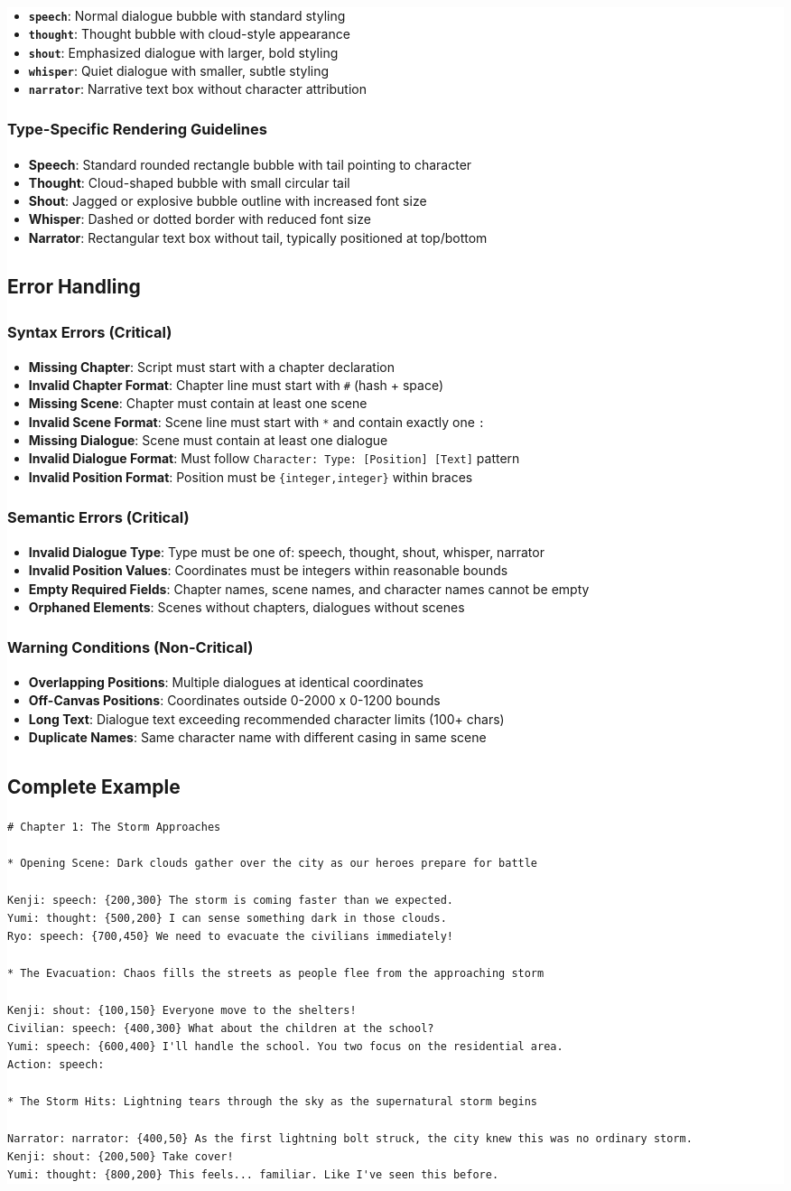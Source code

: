 - **`speech`**: Normal dialogue bubble with standard styling
- **`thought`**: Thought bubble with cloud-style appearance
- **`shout`**: Emphasized dialogue with larger, bold styling
- **`whisper`**: Quiet dialogue with smaller, subtle styling
- **`narrator`**: Narrative text box without character attribution

### Type-Specific Rendering Guidelines

- **Speech**: Standard rounded rectangle bubble with tail pointing to character
- **Thought**: Cloud-shaped bubble with small circular tail
- **Shout**: Jagged or explosive bubble outline with increased font size
- **Whisper**: Dashed or dotted border with reduced font size
- **Narrator**: Rectangular text box without tail, typically positioned at top/bottom

## Error Handling

### Syntax Errors (Critical)

- **Missing Chapter**: Script must start with a chapter declaration
- **Invalid Chapter Format**: Chapter line must start with `#` (hash + space)
- **Missing Scene**: Chapter must contain at least one scene
- **Invalid Scene Format**: Scene line must start with `*` and contain exactly one `:`
- **Missing Dialogue**: Scene must contain at least one dialogue
- **Invalid Dialogue Format**: Must follow `Character: Type: [Position] [Text]` pattern
- **Invalid Position Format**: Position must be `{integer,integer}` within braces

### Semantic Errors (Critical)

- **Invalid Dialogue Type**: Type must be one of: speech, thought, shout, whisper, narrator
- **Invalid Position Values**: Coordinates must be integers within reasonable bounds
- **Empty Required Fields**: Chapter names, scene names, and character names cannot be empty
- **Orphaned Elements**: Scenes without chapters, dialogues without scenes

### Warning Conditions (Non-Critical)

- **Overlapping Positions**: Multiple dialogues at identical coordinates
- **Off-Canvas Positions**: Coordinates outside 0-2000 x 0-1200 bounds
- **Long Text**: Dialogue text exceeding recommended character limits (100+ chars)
- **Duplicate Names**: Same character name with different casing in same scene

## Complete Example

```
# Chapter 1: The Storm Approaches

* Opening Scene: Dark clouds gather over the city as our heroes prepare for battle

Kenji: speech: {200,300} The storm is coming faster than we expected.
Yumi: thought: {500,200} I can sense something dark in those clouds.
Ryo: speech: {700,450} We need to evacuate the civilians immediately!

* The Evacuation: Chaos fills the streets as people flee from the approaching storm

Kenji: shout: {100,150} Everyone move to the shelters!
Civilian: speech: {400,300} What about the children at the school?
Yumi: speech: {600,400} I'll handle the school. You two focus on the residential area.
Action: speech:

* The Storm Hits: Lightning tears through the sky as the supernatural storm begins

Narrator: narrator: {400,50} As the first lightning bolt struck, the city knew this was no ordinary storm.
Kenji: shout: {200,500} Take cover!
Yumi: thought: {800,200} This feels... familiar. Like I've seen this before.
```